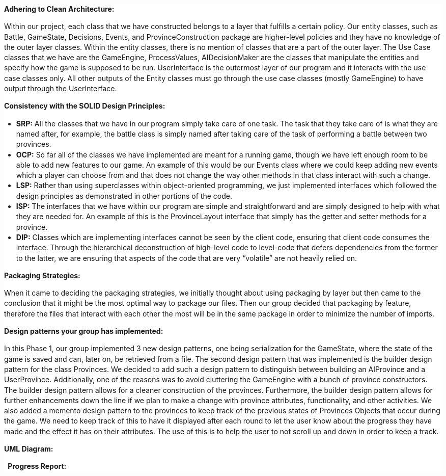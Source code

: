 **Adhering to Clean Architecture:** 

Within our project, each class that we have constructed belongs to a layer that fulfills a certain policy. Our entity classes, such as Battle, GameState, Decisions, Events, and ProvinceConstruction package are higher-level policies and they have no knowledge of the outer layer classes. Within the entity classes, there is no mention of classes that are a part of the outer layer. The Use Case classes that we have are the GameEngine, ProcessValues, AIDecisionMaker are the classes that manipulate the entities and specify how the game is supposed to be run. UserInterface is the outermost layer of our program and it interacts with the use case classes only. All other outputs of the Entity classes must go through the use case classes (mostly GameEngine) to have output through the UserInterface.

**Consistency with the SOLID Design Principles:**

- **SRP:** All the classes that we have in our program simply take care of one task. The task that they take care of is what they are named after, for example, the battle class is simply named after taking care of the task of performing a battle between two provinces.
- **OCP:** So far all of the classes we have implemented are meant for a running game, though we have left enough room to be able to add new features to our game. An example of this would be our Events class where we could keep adding new events which a player can choose from and that does not change the way other methods in that class interact with such a change.
- **LSP:** Rather than using superclasses within object-oriented programming, we just implemented interfaces which followed the design principles as demonstrated in other portions of the code.
- **ISP:** The interfaces that we have within our program are simple and straightforward and are simply designed to help with what they are needed for. An example of this is the ProvinceLayout interface that simply has the getter and setter methods for a province.
- **DIP:** Classes which are implementing interfaces cannot be seen by the client code, ensuring that client code consumes the interface. Through the hierarchical deconstruction of high-level code to level-code that defers dependencies from the former to the latter, we are ensuring that aspects of the code that are very “volatile” are not heavily relied on.

**Packaging Strategies:**

When it came to deciding the packaging strategies, we initially thought about using packaging by layer but then came to the conclusion that it might be the most optimal way to package our files. Then our group decided that packaging by feature, therefore the files that interact with each other the most will be in the same package in order to minimize the number of imports.

**Design patterns your group has implemented:**

In this Phase 1, our group implemented 3 new design patterns, one being serialization for the GameState, where the state of the game is saved and can, later on, be retrieved from a file. The second design pattern that was implemented is the builder design pattern for the class Provinces. We decided to add such a design pattern to distinguish between building an AIProvince and a UserProvince. Additionally, one of the reasons was to avoid cluttering the GameEngine with a bunch of province constructors. The builder design pattern allows for a cleaner construction of the provinces. Furthermore, the builder design pattern allows for further enhancements down the line if we plan to make a change with province attributes, functionality, and other activities. We also added a memento design pattern to the provinces to keep track of the previous states of Provinces Objects that occur during the game. We need to keep track of this to have it displayed after each round to let the user know about the progress they have made and the effect it has on their attributes. The use of this is to help the user to not scroll up and down in order to keep a track.

**UML Diagram:**


` `**Progress Report:**
